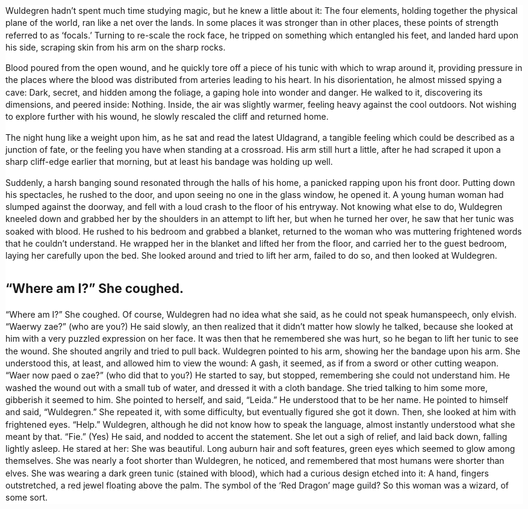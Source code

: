 Wuldegren hadn’t spent much time studying magic, but he knew a little about it:  The four elements, holding together the physical plane of the world, ran like a net over the lands.  In some places it was stronger than in other places, these points of strength referred to as ‘focals.’  Turning to re-scale the rock face, he tripped on something which entangled his feet, and landed hard upon his side, scraping skin from his arm on the sharp rocks.  
 
Blood poured from the open wound, and he quickly tore off a piece of his tunic with which to wrap around it, providing pressure in the places where the blood was distributed from arteries leading to his heart.  In his disorientation, he almost missed spying a cave:  Dark, secret, and hidden among the foliage, a gaping hole into wonder and danger.  He walked to it, discovering its dimensions, and peered inside:  Nothing.  Inside, the air was slightly warmer, feeling heavy against the cool outdoors.  Not wishing to explore further with his wound, he slowly rescaled the cliff and returned home.

The night hung like a weight upon him, as he sat and read the latest Uldagrand, a tangible feeling which could be described as a junction of fate, or the feeling you have when standing at a crossroad.  His arm still hurt a little, after he had scraped it upon a sharp cliff-edge earlier that morning, but at least his bandage was holding up well.

Suddenly, a harsh banging sound resonated through the halls of his home, a panicked rapping upon his front door.  Putting down his spectacles, he rushed to the door, and upon seeing no one in the glass window, he opened it.  A young human woman had slumped against the doorway, and fell with a loud crash to the floor of his entryway.  Not knowing what else to do, Wuldegren kneeled down and grabbed her by the shoulders in an attempt to lift her, but when he turned her over, he saw that her tunic was soaked with blood.  He rushed to his bedroom and grabbed a blanket, returned to the woman who was muttering frightened words that he couldn’t understand.  He wrapped her in the blanket and lifted her from the floor, and carried her to the guest bedroom, laying her carefully upon the bed.  She looked around and tried to lift her arm, failed to do so, and then looked at Wuldegren.


## **“Where am I?”  She coughed.**

“Where am I?”  She coughed.  Of course, Wuldegren had no idea what she said, as he could not speak humanspeech, only elvish.
“Waerwy zae?” (who are you?)  He said slowly, an then realized that it didn’t matter how slowly he talked, because she looked at him with a very puzzled expression on her face.  It was then that he remembered she was hurt, so he began to lift her tunic to see the wound.  She shouted angrily and tried to pull back.  Wuldegren pointed to his arm, showing her the bandage upon his arm.  She understood this, at least, and allowed him to view the wound: A gash, it seemed, as if from a sword or other cutting weapon.
“Waer now paed o zae?”  (who did that to you?) He started to say, but stopped, remembering she could not understand him.  He washed the wound out with a small tub of water, and dressed it with a cloth bandage.  She tried talking to him some more, gibberish it seemed to him.  She pointed to herself, and said,
“Leida.”  He understood that to be her name.  He pointed to himself and said,
“Wuldegren.”  She repeated it, with some difficulty, but eventually figured she got it down.  Then, she looked at him with frightened eyes.
“Help.”  Wuldegren, although he did not know how to speak the language, almost instantly understood what she meant by that.
“Fie.” (Yes)  He said, and nodded to accent the statement.  She let out a sigh of relief, and laid back down, falling lightly asleep.  He stared at her:  She was beautiful.  Long auburn hair and soft features, green eyes which seemed to glow among themselves.  She was nearly a foot shorter than Wuldegren, he noticed, and remembered that most humans were shorter than elves.  She was wearing a dark green tunic (stained with blood), which had a curious design etched into it:  A hand, fingers outstretched, a red jewel floating above the palm.  The symbol of the ‘Red Dragon’ mage guild?  So this woman was a wizard, of some sort.  
